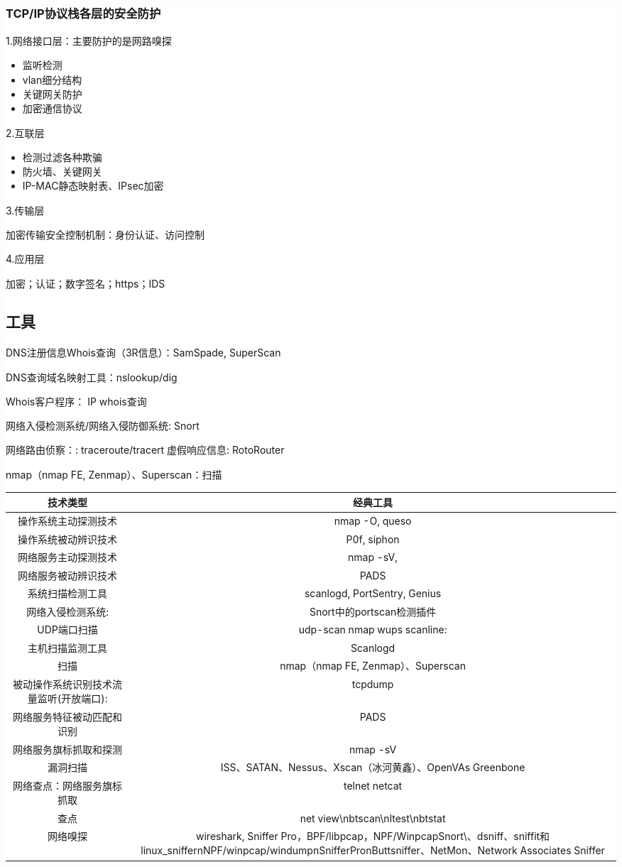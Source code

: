 ### TCP/IP协议栈各层的安全防护

1.网络接口层：主要防护的是网路嗅探

- 监听检测
- vlan细分结构
- 关键网关防护
- 加密通信协议

2.互联层

- 检测过滤各种欺骗
- 防火墙、关键网关
- IP-MAC静态映射表、IPsec加密

3.传输层

加密传输安全控制机制：身份认证、访问控制

4.应用层

加密；认证；数字签名；https；IDS





## 工具

DNS注册信息Whois查询（3R信息）：SamSpade, SuperScan

DNS查询域名映射工具：nslookup/dig

Whois客户程序： IP whois查询

网络入侵检测系统/网络入侵防御系统: Snort

网络路由侦察：: traceroute/tracert  虚假响应信息: RotoRouter

nmap（nmap FE, Zenmap）、Superscan：扫描

|                技术类型                 |                           经典工具                           |
| :-------------------------------------: | :----------------------------------------------------------: |
|          操作系统主动探测技术           |                       nmap  -O, queso                        |
|          操作系统被动辨识技术           |                         P0f, siphon                          |
|          网络服务主动探测技术           |                          nmap -sV,                           |
|          网络服务被动辨识技术           |                             PADS                             |
|            系统扫描检测工具             |                 scanlogd, PortSentry, Genius                 |
|            网络入侵检测系统:            |                  Snort中的portscan检测插件                   |
|               UDP端口扫描               |                 udp-scan nmap wups scanline:                 |
|            主机扫描监测工具             |                           Scanlogd                           |
|                  扫描                   |              nmap（nmap FE, Zenmap）、Superscan              |
| 被动操作系统识别技术流量监听(开放端口): |                           tcpdump                            |
|       网络服务特征被动匹配和识别        |                             PADS                             |
|         网络服务旗标抓取和探测          |                           nmap -sV                           |
|                漏洞扫描                 |   ISS、SATAN、Nessus、Xscan（冰河黄鑫）、OpenVAs Greenbone   |
|       网络查点：网络服务旗标抓取        |                        telnet netcat                         |
|                  查点                   |               net view\nbtscan\nltest\nbtstat                |
|                网络嗅探                 | wireshark, Sniffer Pro，BPF/libpcap，NPF/WinpcapSnort\、dsniff、sniffit和linux_sniffernNPF/winpcap/windumpnSnifferPronButtsniffer、NetMon、Network Associates Sniffer |